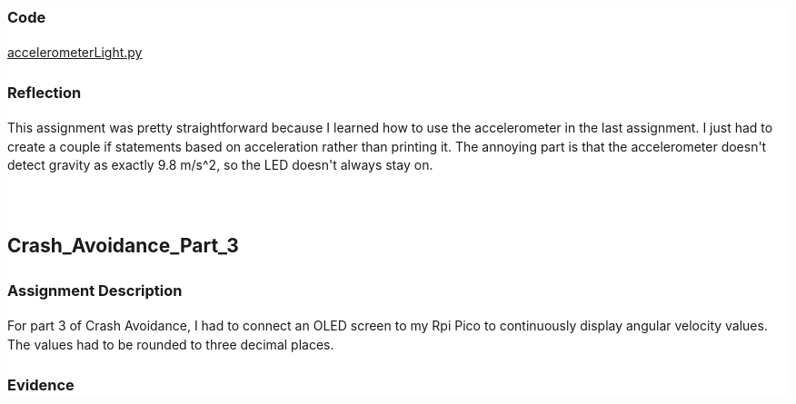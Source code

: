 ### Code
[accelerometerLight.py](raspberry-pi/accelerometerLight.py)

### Reflection

This assignment was pretty straightforward because I learned how to use the accelerometer in the last assignment. I just had to create a couple if statements based on acceleration rather than printing it. The annoying part is that the accelerometer doesn't detect gravity as exactly 9.8 m/s^2, so the LED doesn't always stay on.

&nbsp;

## Crash_Avoidance_Part_3

### Assignment Description

For part 3 of Crash Avoidance, I had to connect an OLED screen to my Rpi Pico to continuously display angular velocity values. The values had to be rounded to three decimal places.

### Evidence 
